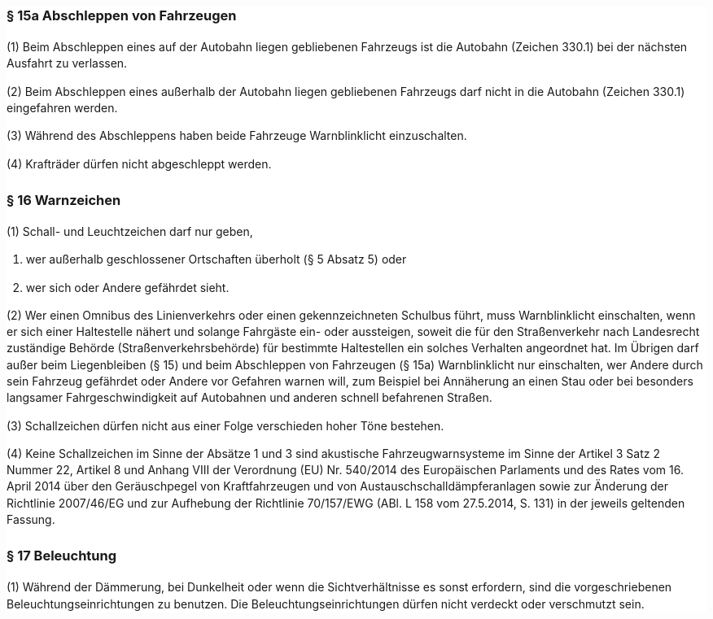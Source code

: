 
### § 15a Abschleppen von Fahrzeugen

(1) Beim Abschleppen eines auf der Autobahn liegen gebliebenen
Fahrzeugs ist die Autobahn (Zeichen 330.1) bei der nächsten Ausfahrt
zu verlassen.

(2) Beim Abschleppen eines außerhalb der Autobahn liegen gebliebenen
Fahrzeugs darf nicht in die Autobahn (Zeichen 330.1) eingefahren
werden.

(3) Während des Abschleppens haben beide Fahrzeuge Warnblinklicht
einzuschalten.

(4) Krafträder dürfen nicht abgeschleppt werden.


### § 16 Warnzeichen

(1) Schall- und Leuchtzeichen darf nur geben,

1.  wer außerhalb geschlossener Ortschaften überholt (§ 5 Absatz 5) oder


2.  wer sich oder Andere gefährdet sieht.




(2) Wer einen Omnibus des Linienverkehrs oder einen gekennzeichneten
Schulbus führt, muss Warnblinklicht einschalten, wenn er sich einer
Haltestelle nähert und solange Fahrgäste ein- oder aussteigen, soweit
die für den Straßenverkehr nach Landesrecht zuständige Behörde
(Straßenverkehrsbehörde) für bestimmte Haltestellen ein solches
Verhalten angeordnet hat. Im Übrigen darf außer beim Liegenbleiben (§
15) und beim Abschleppen von Fahrzeugen (§ 15a) Warnblinklicht nur
einschalten, wer Andere durch sein Fahrzeug gefährdet oder Andere vor
Gefahren warnen will, zum Beispiel bei Annäherung an einen Stau oder
bei besonders langsamer Fahrgeschwindigkeit auf Autobahnen und anderen
schnell befahrenen Straßen.

(3) Schallzeichen dürfen nicht aus einer Folge verschieden hoher Töne
bestehen.

(4) Keine Schallzeichen im Sinne der Absätze 1 und 3 sind akustische
Fahrzeugwarnsysteme im Sinne der Artikel 3 Satz 2 Nummer 22, Artikel 8
und Anhang VIII der Verordnung (EU) Nr. 540/2014 des Europäischen
Parlaments und des Rates vom 16. April 2014 über den Geräuschpegel von
Kraftfahrzeugen und von Austauschschalldämpferanlagen sowie zur
Änderung der Richtlinie 2007/46/EG und zur Aufhebung der Richtlinie
70/157/EWG (ABl. L 158 vom 27.5.2014, S. 131) in der jeweils geltenden
Fassung.


### § 17 Beleuchtung

(1) Während der Dämmerung, bei Dunkelheit oder wenn die
Sichtverhältnisse es sonst erfordern, sind die vorgeschriebenen
Beleuchtungseinrichtungen zu benutzen. Die Beleuchtungseinrichtungen
dürfen nicht verdeckt oder verschmutzt sein.
